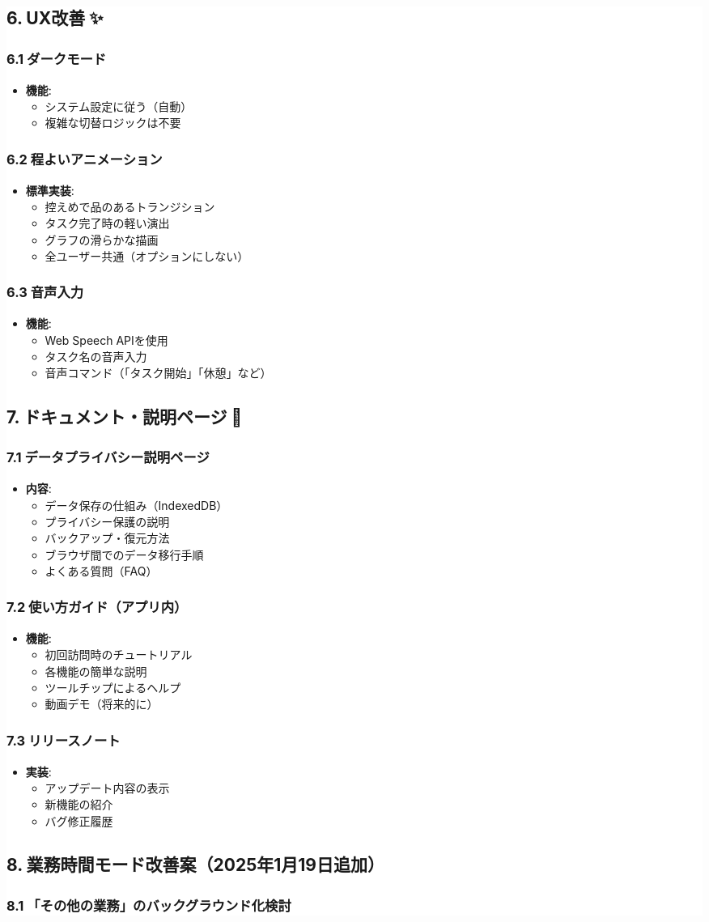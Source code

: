## 6. UX改善 ✨

### 6.1 ダークモード
- **機能**:
  - システム設定に従う（自動）
  - 複雑な切替ロジックは不要

### 6.2 程よいアニメーション
- **標準実装**:
  - 控えめで品のあるトランジション
  - タスク完了時の軽い演出
  - グラフの滑らかな描画
  - 全ユーザー共通（オプションにしない）

### 6.3 音声入力
- **機能**:
  - Web Speech APIを使用
  - タスク名の音声入力
  - 音声コマンド（「タスク開始」「休憩」など）

## 7. ドキュメント・説明ページ 📖

### 7.1 データプライバシー説明ページ
- **内容**:
  - データ保存の仕組み（IndexedDB）
  - プライバシー保護の説明
  - バックアップ・復元方法
  - ブラウザ間でのデータ移行手順
  - よくある質問（FAQ）

### 7.2 使い方ガイド（アプリ内）
- **機能**:
  - 初回訪問時のチュートリアル
  - 各機能の簡単な説明
  - ツールチップによるヘルプ
  - 動画デモ（将来的に）

### 7.3 リリースノート
- **実装**:
  - アップデート内容の表示
  - 新機能の紹介
  - バグ修正履歴

## 8. 業務時間モード改善案（2025年1月19日追加）

### 8.1 「その他の業務」のバックグラウンド化検討
